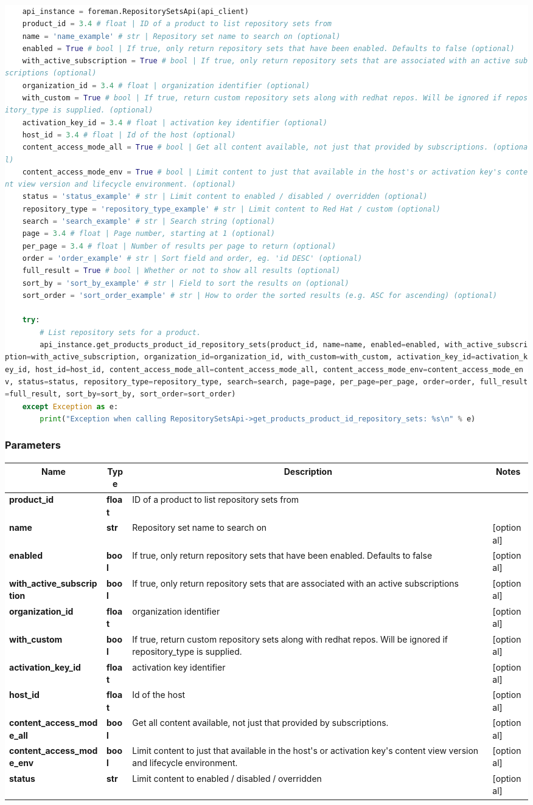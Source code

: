 ```python
    api_instance = foreman.RepositorySetsApi(api_client)
    product_id = 3.4 # float | ID of a product to list repository sets from
    name = 'name_example' # str | Repository set name to search on (optional)
    enabled = True # bool | If true, only return repository sets that have been enabled. Defaults to false (optional)
    with_active_subscription = True # bool | If true, only return repository sets that are associated with an active subscriptions (optional)
    organization_id = 3.4 # float | organization identifier (optional)
    with_custom = True # bool | If true, return custom repository sets along with redhat repos. Will be ignored if repository_type is supplied. (optional)
    activation_key_id = 3.4 # float | activation key identifier (optional)
    host_id = 3.4 # float | Id of the host (optional)
    content_access_mode_all = True # bool | Get all content available, not just that provided by subscriptions. (optional)
    content_access_mode_env = True # bool | Limit content to just that available in the host's or activation key's content view version and lifecycle environment. (optional)
    status = 'status_example' # str | Limit content to enabled / disabled / overridden (optional)
    repository_type = 'repository_type_example' # str | Limit content to Red Hat / custom (optional)
    search = 'search_example' # str | Search string (optional)
    page = 3.4 # float | Page number, starting at 1 (optional)
    per_page = 3.4 # float | Number of results per page to return (optional)
    order = 'order_example' # str | Sort field and order, eg. 'id DESC' (optional)
    full_result = True # bool | Whether or not to show all results (optional)
    sort_by = 'sort_by_example' # str | Field to sort the results on (optional)
    sort_order = 'sort_order_example' # str | How to order the sorted results (e.g. ASC for ascending) (optional)

    try:
        # List repository sets for a product.
        api_instance.get_products_product_id_repository_sets(product_id, name=name, enabled=enabled, with_active_subscription=with_active_subscription, organization_id=organization_id, with_custom=with_custom, activation_key_id=activation_key_id, host_id=host_id, content_access_mode_all=content_access_mode_all, content_access_mode_env=content_access_mode_env, status=status, repository_type=repository_type, search=search, page=page, per_page=per_page, order=order, full_result=full_result, sort_by=sort_by, sort_order=sort_order)
    except Exception as e:
        print("Exception when calling RepositorySetsApi->get_products_product_id_repository_sets: %s\n" % e)
```



### Parameters


Name | Type | Description  | Notes
------------- | ------------- | ------------- | -------------
 **product_id** | **float**| ID of a product to list repository sets from | 
 **name** | **str**| Repository set name to search on | [optional] 
 **enabled** | **bool**| If true, only return repository sets that have been enabled. Defaults to false | [optional] 
 **with_active_subscription** | **bool**| If true, only return repository sets that are associated with an active subscriptions | [optional] 
 **organization_id** | **float**| organization identifier | [optional] 
 **with_custom** | **bool**| If true, return custom repository sets along with redhat repos. Will be ignored if repository_type is supplied. | [optional] 
 **activation_key_id** | **float**| activation key identifier | [optional] 
 **host_id** | **float**| Id of the host | [optional] 
 **content_access_mode_all** | **bool**| Get all content available, not just that provided by subscriptions. | [optional] 
 **content_access_mode_env** | **bool**| Limit content to just that available in the host&#39;s or activation key&#39;s content view version and lifecycle environment. | [optional] 
 **status** | **str**| Limit content to enabled / disabled / overridden | [optional] 